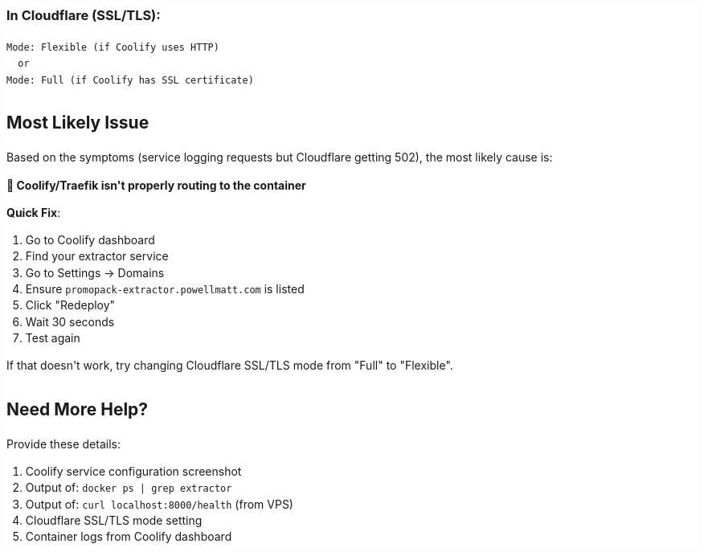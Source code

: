 ### In Cloudflare (SSL/TLS):
```
Mode: Flexible (if Coolify uses HTTP)
  or
Mode: Full (if Coolify has SSL certificate)
```

## Most Likely Issue

Based on the symptoms (service logging requests but Cloudflare getting 502), the most likely cause is:

**🎯 Coolify/Traefik isn't properly routing to the container**

**Quick Fix**:
1. Go to Coolify dashboard
2. Find your extractor service
3. Go to Settings → Domains
4. Ensure `promopack-extractor.powellmatt.com` is listed
5. Click "Redeploy"
6. Wait 30 seconds
7. Test again

If that doesn't work, try changing Cloudflare SSL/TLS mode from "Full" to "Flexible".

## Need More Help?

Provide these details:
1. Coolify service configuration screenshot
2. Output of: `docker ps | grep extractor`
3. Output of: `curl localhost:8000/health` (from VPS)
4. Cloudflare SSL/TLS mode setting
5. Container logs from Coolify dashboard
